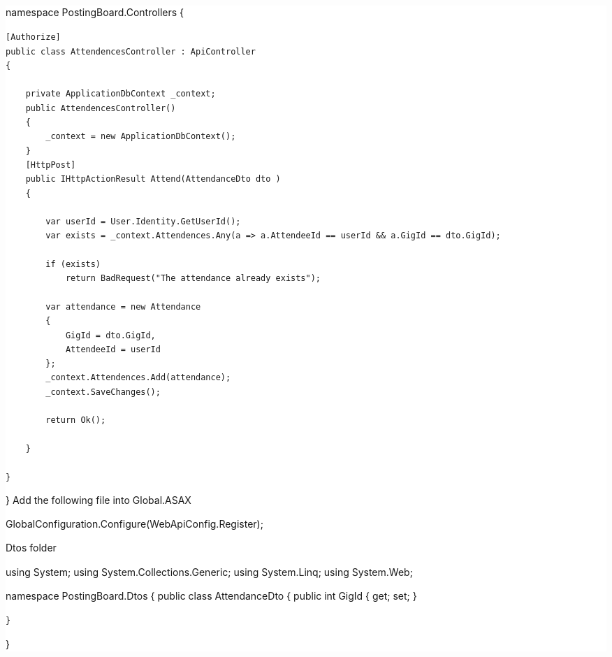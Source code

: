 namespace PostingBoard.Controllers
{
   
    [Authorize]
    public class AttendencesController : ApiController
    {

        private ApplicationDbContext _context;
        public AttendencesController()
        {
            _context = new ApplicationDbContext();
        }
        [HttpPost]
        public IHttpActionResult Attend(AttendanceDto dto )
        {

            var userId = User.Identity.GetUserId();
            var exists = _context.Attendences.Any(a => a.AttendeeId == userId && a.GigId == dto.GigId);

            if (exists)
                return BadRequest("The attendance already exists");

            var attendance = new Attendance
            {
                GigId = dto.GigId,
                AttendeeId = userId
            };
            _context.Attendences.Add(attendance);
            _context.SaveChanges();

            return Ok();

        }

    }
}
Add the following file into Global.ASAX

  GlobalConfiguration.Configure(WebApiConfig.Register);



Dtos folder

using System;
using System.Collections.Generic;
using System.Linq;
using System.Web;

namespace PostingBoard.Dtos
{
    public class AttendanceDto
    {
        public int GigId { get; set; }

    }
}
